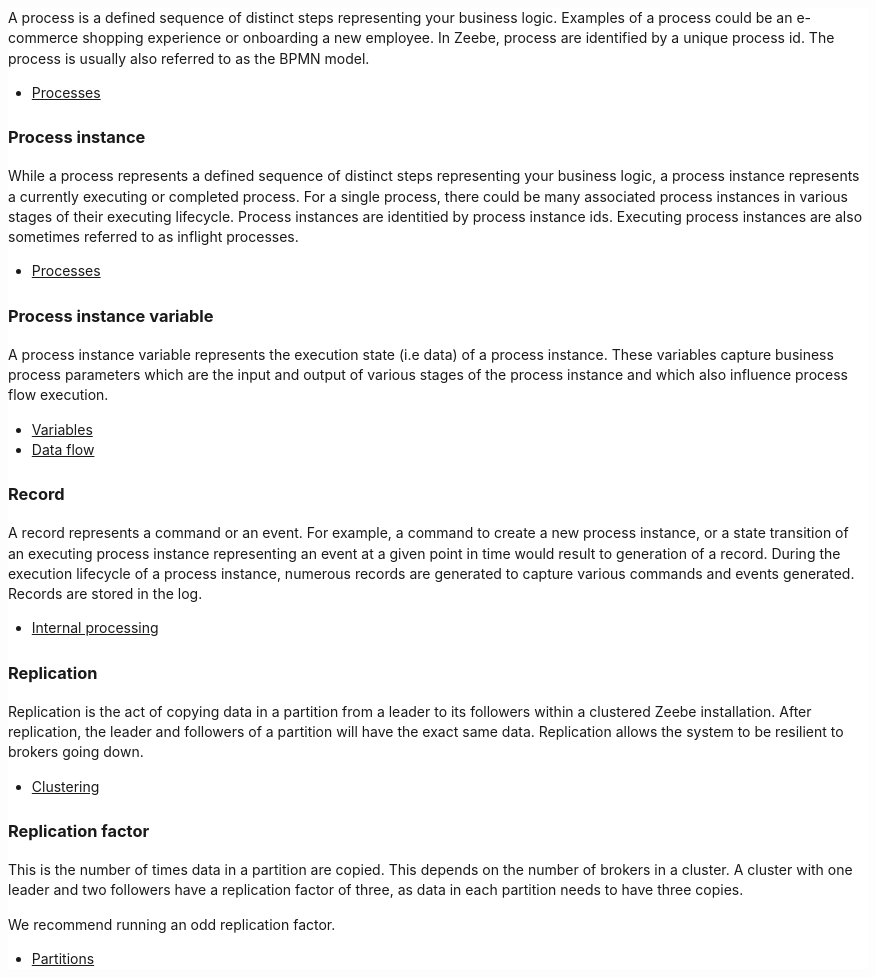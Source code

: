 A process is a defined sequence of distinct steps representing your business logic. Examples of a
process could be an e-commerce shopping experience or onboarding a new employee. In Zeebe,
process are identified by a unique process id. The process is usually also referred to as the
BPMN model.

- [Processes](/components/concepts/processes.md)

### Process instance

While a process represents a defined sequence of distinct steps representing your business logic, a process instance represents a currently executing or completed process. For a single process, there could be many associated process instances in various stages of their executing lifecycle. Process instances are identitied by process instance ids. Executing process instances are also sometimes referred to as inflight processes.

- [Processes](/components/concepts/processes.md)

### Process instance variable

A process instance variable represents the execution state (i.e data) of a process instance. These variables capture business process parameters which are the input and output of various stages of the process instance and which also influence process flow execution.

- [Variables](/components/concepts/variables.md)
- [Data flow](/components/modeler/bpmn/data-flow.md)

### Record

A record represents a command or an event. For example, a command to create a new process instance, or a state transition of an executing process instance representing an event at a given point in time would result to generation of a record. During the execution lifecycle of a process instance, numerous records are generated to capture various commands and events generated. Records are stored in the log.

- [Internal processing](/components/zeebe/technical-concepts/internal-processing.md#events-and-commands)

### Replication

Replication is the act of copying data in a partition from a leader to its followers within a clustered Zeebe installation. After replication, the leader and followers of a partition will have the exact same data. Replication allows the system to be resilient to brokers going down.

- [Clustering](/components/zeebe/technical-concepts/clustering.md#raft-consensus-and-replication-protocol)

### Replication factor

This is the number of times data in a partition are copied. This depends on the number of brokers in a cluster. A cluster with one leader and two followers have a replication factor of three, as data in each partition needs to have three copies.

We recommend running an odd replication factor.

- [Partitions](/components/zeebe/technical-concepts/partitions.md#replication)
